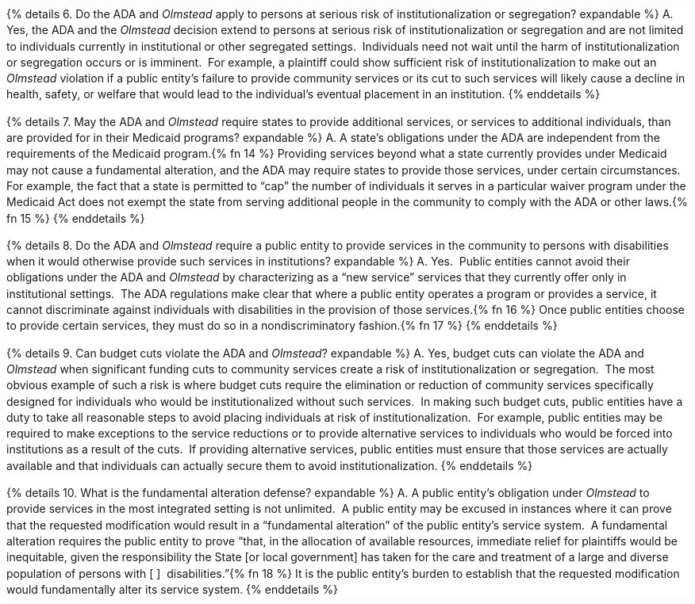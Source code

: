 {% details 6. Do the ADA and <em>Olmstead</em> apply to persons at serious risk of institutionalization or segregation? expandable %}
A. Yes, the ADA and the <em>Olmstead</em> decision extend to persons at serious risk of institutionalization or segregation and are not limited to individuals currently in institutional or other segregated settings.&nbsp; Individuals need not wait until the harm of institutionalization or segregation occurs or is imminent.&nbsp; For example, a plaintiff could show sufficient risk of institutionalization to make out an <em>Olmstead</em> violation if a public entity&rsquo;s failure to provide community services or its cut to such services will likely cause a decline in health, safety, or welfare that would lead to the individual&rsquo;s eventual placement in an institution.
{% enddetails %}

{% details 7. May the ADA and <em>Olmstead</em> require states to provide additional services, or services to additional individuals, than are provided for in their Medicaid programs? expandable %}
A. A state&rsquo;s obligations under the ADA are independent from the requirements of the Medicaid program.{% fn 14 %}  Providing services beyond what a state currently provides under Medicaid may not cause a fundamental alteration, and the ADA may require states to provide those services, under certain circumstances.&nbsp; For example, the fact that a state is permitted to &ldquo;cap&rdquo; the number of individuals it serves in a particular waiver program under the Medicaid Act does not exempt the state from serving additional people in the community to comply with the ADA or other laws.{% fn 15 %}
{% enddetails %}

{% details 8. Do the ADA and <em>Olmstead</em> require a public entity to provide services in the community to persons with disabilities when it would otherwise provide such services in institutions? expandable %}
A. Yes.&nbsp; Public entities cannot avoid their obligations under the ADA and <em>Olmstead</em> by characterizing as a &ldquo;new service&rdquo; services that they currently offer only in institutional settings.&nbsp; The ADA regulations make clear that where a public entity operates a program or provides a service, it cannot discriminate against individuals with disabilities in the provision of those services.{% fn 16 %}  Once public entities choose to provide certain services, they must do so in a nondiscriminatory fashion.{% fn 17 %}
{% enddetails %}

{% details 9. Can budget cuts violate the ADA and <em>Olmstead</em>? expandable %}
A. Yes, budget cuts can violate the ADA and <em>Olmstead </em>when significant funding cuts to community services create a risk of institutionalization or segregation.&nbsp; The most obvious example of such a risk is where budget cuts require the elimination or reduction of community services specifically designed for individuals who would be institutionalized without such services.&nbsp; In making such budget cuts, public entities have a duty to take all reasonable steps to avoid placing individuals at risk of institutionalization.&nbsp; For example, public entities may be required to make exceptions to the service reductions or to provide alternative services to individuals who would be forced into institutions as a result of the cuts.&nbsp; If providing alternative services, public entities must ensure that those services are actually available and that individuals can actually secure them to avoid institutionalization.
{% enddetails %}

{% details 10. What is the fundamental alteration defense? expandable %}
A. A public entity&rsquo;s obligation under <em>Olmstead</em> to provide services in the most integrated setting is not unlimited.&nbsp; A public entity may be excused in instances where it can prove that the requested modification would result in a &ldquo;fundamental alteration&rdquo; of the public entity&rsquo;s service system.&nbsp; A fundamental alteration requires the public entity to prove &ldquo;that, in the allocation of available resources, immediate relief for plaintiffs would be inequitable, given the responsibility the State [or local government] has taken for the care and treatment of a large and diverse population of persons with [ ]&nbsp; disabilities.&rdquo;{% fn 18 %}  It is the public entity&rsquo;s burden to establish that the requested modification would fundamentally alter its service system.
{% enddetails %}
